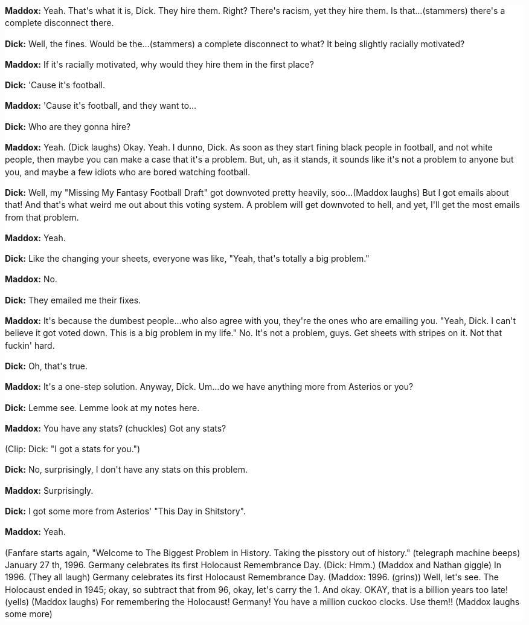 **Maddox:** Yeah. That's what it is, Dick. They hire them. Right? There's racism, yet they hire them. Is that…(stammers) there's a complete disconnect there.

**Dick:** Well, the fines. Would be the…(stammers) a complete disconnect to what? It being slightly racially motivated?

**Maddox:** If it's racially motivated, why would they hire them in the first place?

**Dick:** 'Cause it's football.

**Maddox:** 'Cause it's football, and they want to…

**Dick:** Who are they gonna hire?

**Maddox:** Yeah. (Dick laughs) Okay. Yeah. I dunno, Dick. As soon as they start fining black people in football, and not white people, then maybe you can make a case that it's a problem. But, uh, as it stands, it sounds like it's not a problem to anyone but you, and maybe a few idiots who are bored watching football.

**Dick:** Well, my "Missing My Fantasy Football Draft" got downvoted pretty heavily, soo…(Maddox laughs) But I got emails about that! And that's what weird me out about this voting system. A problem will get downvoted to hell, and yet, I'll get the most emails from that problem.

**Maddox:** Yeah.

**Dick:** Like the changing your sheets, everyone was like, "Yeah, that's totally a big problem."

**Maddox:** No.

**Dick:** They emailed me their fixes.

**Maddox:** It's because the dumbest people…who also agree with you, they're the ones who are emailing you. "Yeah, Dick. I can't believe it got voted down. This is a big problem in my life." No. It's not a problem, guys. Get sheets with stripes on it. Not that fuckin' hard.

**Dick:** Oh, that's true.

**Maddox:** It's a one-step solution. Anyway, Dick. Um…do we have anything more from Asterios or you?

**Dick:** Lemme see. Lemme look at my notes here.

**Maddox:** You have any stats? (chuckles) Got any stats?

(Clip: Dick: "I got a stats for you.")

**Dick:** No, surprisingly, I don't have any stats on this problem.

**Maddox:** Surprisingly.

**Dick:** I got some more from Asterios' "This Day in Shitstory".

**Maddox:** Yeah.

(Fanfare starts again, "Welcome to The Biggest Problem in History. Taking the pisstory out of history." (telegraph machine beeps) January 27 th, 1996. Germany celebrates its first Holocaust Remembrance Day. (Dick: Hmm.) (Maddox and Nathan giggle) In 1996. (They all laugh) Germany celebrates its first Holocaust Remembrance Day. (Maddox: 1996. (grins)) Well, let's see. The Holocaust ended in 1945; okay, so subtract that from 96, okay, let's carry the 1. And okay. OKAY, that is a billion years too late! (yells) (Maddox laughs) For remembering the Holocaust! Germany! You have a million cuckoo clocks. Use them!! (Maddox laughs some more)
